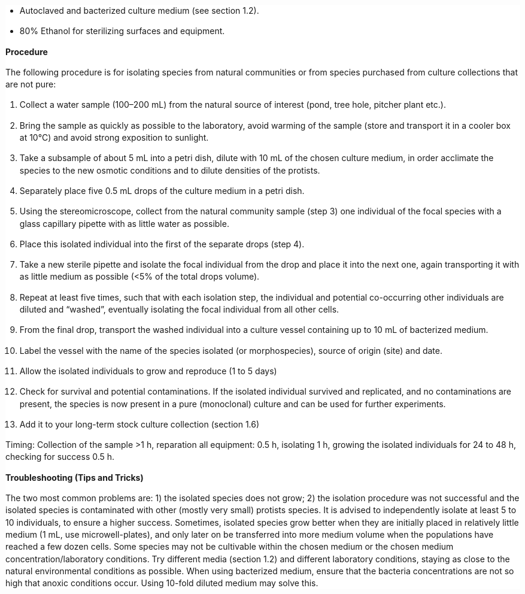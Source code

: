-   Autoclaved and bacterized culture medium (see section 1.2).

-   80% Ethanol for sterilizing surfaces and equipment.

**Procedure**

The following procedure is for isolating species from natural communities or from species purchased from culture collections that are not pure:

1.  Collect a water sample (100–200 mL) from the natural source of interest (pond, tree hole, pitcher plant etc.).

2.  Bring the sample as quickly as possible to the laboratory, avoid warming of the sample (store and transport it in a cooler box at 10°C) and avoid strong exposition to sunlight.

3.  Take a subsample of about 5 mL into a petri dish, dilute with 10 mL of the chosen culture medium, in order acclimate the species to the new osmotic conditions and to dilute densities of the protists.

4.  Separately place five 0.5 mL drops of the culture medium in a petri dish.

5.  Using the stereomicroscope, collect from the natural community sample (step 3) one individual of the focal species with a glass capillary pipette with as little water as possible.

6.  Place this isolated individual into the first of the separate drops (step 4).

7.  Take a new sterile pipette and isolate the focal individual from the drop and place it into the next one, again transporting it with as little medium as possible (\<5% of the total drops volume).

8.  Repeat at least five times, such that with each isolation step, the individual and potential co-occurring other individuals are diluted and “washed”, eventually isolating the focal individual from all other cells.

9.  From the final drop, transport the washed individual into a culture vessel containing up to 10 mL of bacterized medium.

10. Label the vessel with the name of the species isolated (or morphospecies), source of origin (site) and date.

11. Allow the isolated individuals to grow and reproduce (1 to 5 days)

12. Check for survival and potential contaminations. If the isolated individual survived and replicated, and no contaminations are present, the species is now present in a pure (monoclonal) culture and can be used for further experiments.

13. Add it to your long-term stock culture collection (section 1.6)

Timing: Collection of the sample \>1 h, reparation all equipment: 0.5 h, isolating 1 h, growing the isolated individuals for 24 to 48 h, checking for success 0.5 h.

**Troubleshooting (Tips and Tricks)**

The two most common problems are: 1) the isolated species does not grow; 2) the isolation procedure was not successful and the isolated species is contaminated with other (mostly very small) protists species. It is advised to independently isolate at least 5 to 10 individuals, to ensure a higher success. Sometimes, isolated species grow better when they are initially placed in relatively little medium (1 mL, use microwell-plates), and only later on be transferred into more medium volume when the populations have reached a few dozen cells. Some species may not be cultivable within the chosen medium or the chosen medium concentration/laboratory conditions. Try different media (section 1.2) and different laboratory conditions, staying as close to the natural environmental conditions as possible. When using bacterized medium, ensure that the bacteria concentrations are not so high that anoxic conditions occur. Using 10-fold diluted medium may solve this.
